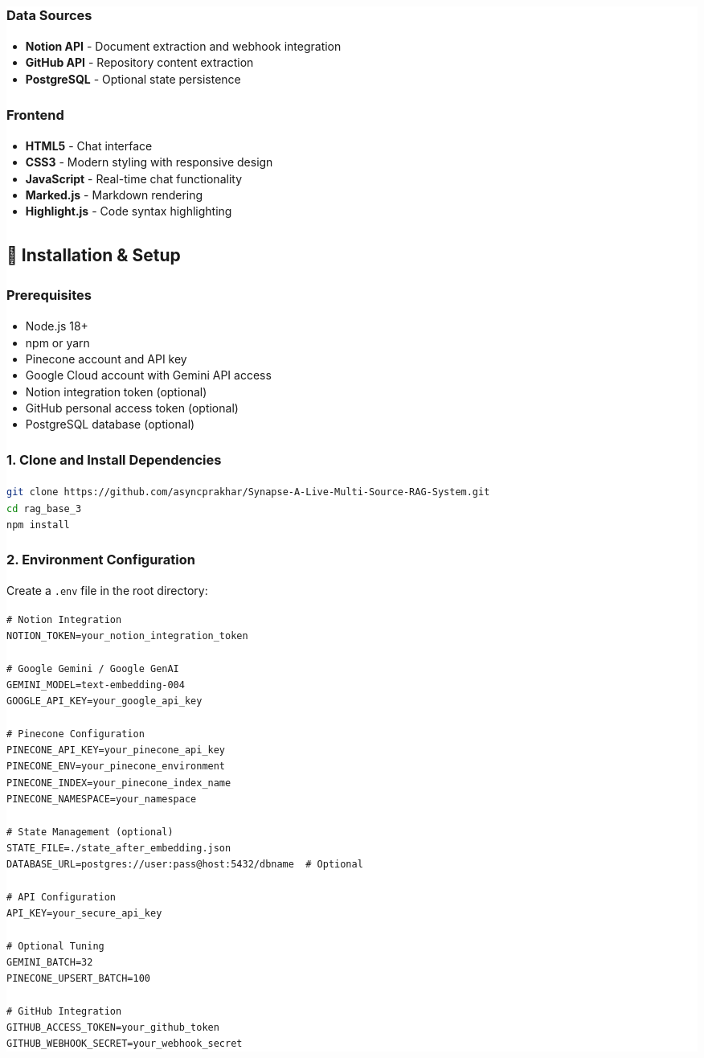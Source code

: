 ### Data Sources
- **Notion API** - Document extraction and webhook integration
- **GitHub API** - Repository content extraction
- **PostgreSQL** - Optional state persistence

### Frontend
- **HTML5** - Chat interface
- **CSS3** - Modern styling with responsive design
- **JavaScript** - Real-time chat functionality
- **Marked.js** - Markdown rendering
- **Highlight.js** - Code syntax highlighting

## 🔧 Installation & Setup

### Prerequisites
- Node.js 18+ 
- npm or yarn
- Pinecone account and API key
- Google Cloud account with Gemini API access
- Notion integration token (optional)
- GitHub personal access token (optional)
- PostgreSQL database (optional)

### 1. Clone and Install Dependencies

```bash
git clone https://github.com/asyncprakhar/Synapse-A-Live-Multi-Source-RAG-System.git
cd rag_base_3
npm install
```

### 2. Environment Configuration

Create a `.env` file in the root directory:

```env
# Notion Integration
NOTION_TOKEN=your_notion_integration_token

# Google Gemini / Google GenAI
GEMINI_MODEL=text-embedding-004
GOOGLE_API_KEY=your_google_api_key

# Pinecone Configuration
PINECONE_API_KEY=your_pinecone_api_key
PINECONE_ENV=your_pinecone_environment
PINECONE_INDEX=your_pinecone_index_name
PINECONE_NAMESPACE=your_namespace

# State Management (optional)
STATE_FILE=./state_after_embedding.json
DATABASE_URL=postgres://user:pass@host:5432/dbname  # Optional

# API Configuration
API_KEY=your_secure_api_key

# Optional Tuning
GEMINI_BATCH=32
PINECONE_UPSERT_BATCH=100

# GitHub Integration
GITHUB_ACCESS_TOKEN=your_github_token
GITHUB_WEBHOOK_SECRET=your_webhook_secret
```